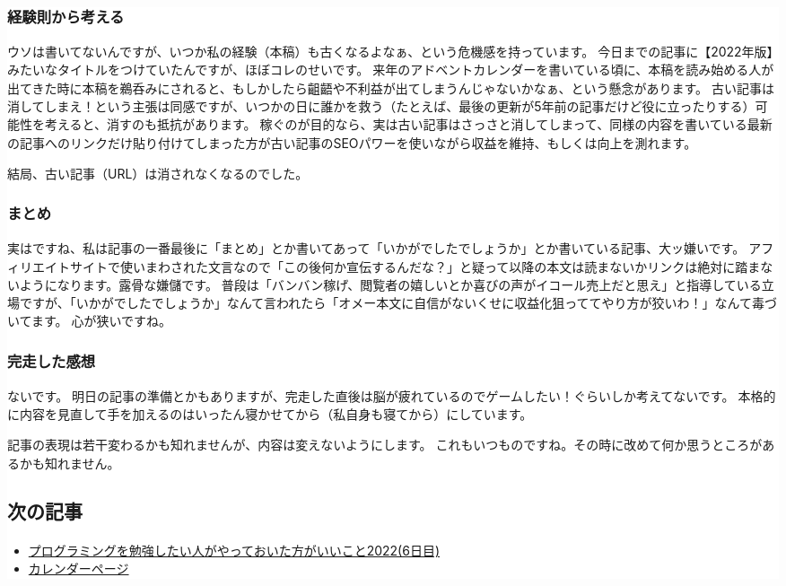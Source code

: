 ### 経験則から考える
ウソは書いてないんですが、いつか私の経験（本稿）も古くなるよなぁ、という危機感を持っています。
今日までの記事に【2022年版】みたいなタイトルをつけていたんですが、ほぼコレのせいです。
来年のアドベントカレンダーを書いている頃に、本稿を読み始める人が出てきた時に本稿を鵜呑みにされると、もしかしたら齟齬や不利益が出てしまうんじゃないかなぁ、という懸念があります。
古い記事は消してしまえ！という主張は同感ですが、いつかの日に誰かを救う（たとえば、最後の更新が5年前の記事だけど役に立ったりする）可能性を考えると、消すのも抵抗があります。
稼ぐのが目的なら、実は古い記事はさっさと消してしまって、同様の内容を書いている最新の記事へのリンクだけ貼り付けてしまった方が古い記事のSEOパワーを使いながら収益を維持、もしくは向上を測れます。

結局、古い記事（URL）は消されなくなるのでした。

### まとめ
実はですね、私は記事の一番最後に「まとめ」とか書いてあって「いかがでしたでしょうか」とか書いている記事、大ッ嫌いです。
アフィリエイトサイトで使いまわされた文言なので「この後何か宣伝するんだな？」と疑って以降の本文は読まないかリンクは絶対に踏まないようになります。露骨な嫌儲です。
普段は「バンバン稼げ、閲覧者の嬉しいとか喜びの声がイコール売上だと思え」と指導している立場ですが、「いかがでしたでしょうか」なんて言われたら「オメー本文に自信がないくせに収益化狙っててやり方が狡いわ！」なんて毒づいてます。
心が狭いですね。

### 完走した感想
ないです。
明日の記事の準備とかもありますが、完走した直後は脳が疲れているのでゲームしたい！ぐらいしか考えてないです。
本格的に内容を見直して手を加えるのはいったん寝かせてから（私自身も寝てから）にしています。

記事の表現は若干変わるかも知れませんが、内容は変えないようにします。
これもいつものですね。その時に改めて何か思うところがあるかも知れません。

## 次の記事
- [プログラミングを勉強したい人がやっておいた方がいいこと2022(6日目)](https://qiita.com/nomurasan/items/281044ee0162b89b5b9e)
- [カレンダーページ](https://qiita.com/advent-calendar/2022/oreno_nomurasan2022)
